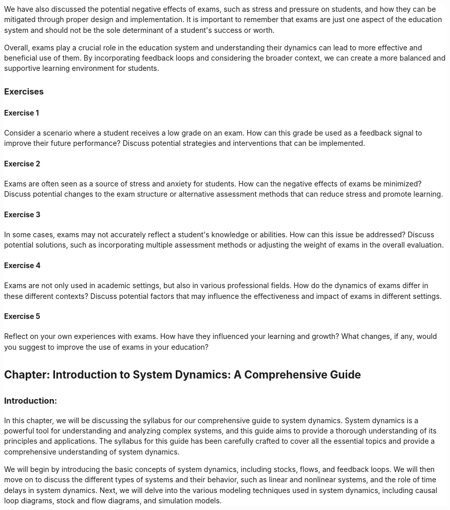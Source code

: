 We have also discussed the potential negative effects of exams, such as stress and pressure on students, and how they can be mitigated through proper design and implementation. It is important to remember that exams are just one aspect of the education system and should not be the sole determinant of a student's success or worth.

Overall, exams play a crucial role in the education system and understanding their dynamics can lead to more effective and beneficial use of them. By incorporating feedback loops and considering the broader context, we can create a more balanced and supportive learning environment for students.

### Exercises
#### Exercise 1
Consider a scenario where a student receives a low grade on an exam. How can this grade be used as a feedback signal to improve their future performance? Discuss potential strategies and interventions that can be implemented.

#### Exercise 2
Exams are often seen as a source of stress and anxiety for students. How can the negative effects of exams be minimized? Discuss potential changes to the exam structure or alternative assessment methods that can reduce stress and promote learning.

#### Exercise 3
In some cases, exams may not accurately reflect a student's knowledge or abilities. How can this issue be addressed? Discuss potential solutions, such as incorporating multiple assessment methods or adjusting the weight of exams in the overall evaluation.

#### Exercise 4
Exams are not only used in academic settings, but also in various professional fields. How do the dynamics of exams differ in these different contexts? Discuss potential factors that may influence the effectiveness and impact of exams in different settings.

#### Exercise 5
Reflect on your own experiences with exams. How have they influenced your learning and growth? What changes, if any, would you suggest to improve the use of exams in your education?


## Chapter: Introduction to System Dynamics: A Comprehensive Guide

### Introduction:

In this chapter, we will be discussing the syllabus for our comprehensive guide to system dynamics. System dynamics is a powerful tool for understanding and analyzing complex systems, and this guide aims to provide a thorough understanding of its principles and applications. The syllabus for this guide has been carefully crafted to cover all the essential topics and provide a comprehensive understanding of system dynamics.

We will begin by introducing the basic concepts of system dynamics, including stocks, flows, and feedback loops. We will then move on to discuss the different types of systems and their behavior, such as linear and nonlinear systems, and the role of time delays in system dynamics. Next, we will delve into the various modeling techniques used in system dynamics, including causal loop diagrams, stock and flow diagrams, and simulation models.
